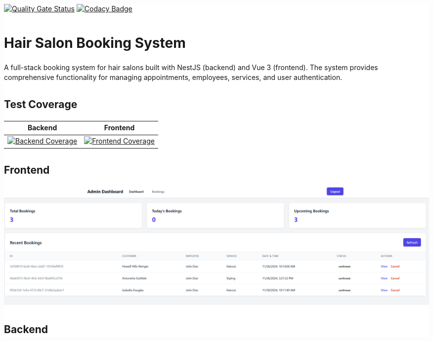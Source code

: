 [![Quality Gate Status](https://sonarcloud.io/api/project_badges/measure?project=w3bdesign_frisorsalong-booking&metric=alert_status)](https://sonarcloud.io/summary/new_code?id=w3bdesign_frisorsalong-booking)
[![Codacy Badge](https://app.codacy.com/project/badge/Grade/8a8b1bc2c732403caab609840e3bc6ec)](https://app.codacy.com/gh/w3bdesign/frisorsalong-booking/dashboard?utm_source=gh&utm_medium=referral&utm_content=&utm_campaign=Badge_grade)

# Hair Salon Booking System

A full-stack booking system for hair salons built with NestJS (backend) and Vue 3 (frontend). The system provides comprehensive functionality for managing appointments, employees, services, and user authentication.

## Test Coverage

| Backend                                                                                                                                                                         | Frontend                                                                                                                                                                                   |
| ------------------------------------------------------------------------------------------------------------------------------------------------------------------------------- | ------------------------------------------------------------------------------------------------------------------------------------------------------------------------------------------ |
| [![Backend Coverage](https://codecov.io/gh/w3bdesign/frisorsalong-booking/graph/badge.svg?token=YDY1N2NMWA&flag=backend)](https://codecov.io/gh/w3bdesign/frisorsalong-booking) | [![Frontend Coverage](https://codecov.io/gh/w3bdesign/frisorsalong-booking/graph/badge.svg?token=YDY1N2NMWA&flag=frontend-customer)](https://codecov.io/gh/w3bdesign/frisorsalong-booking) |

## Frontend

![Admin Panel](screenshot/admin.png)

## Backend
